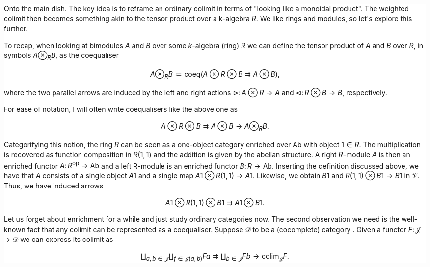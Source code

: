 Onto the main dish.  The key idea is to reframe an ordinary colimit in
terms of "looking like a monoidal product".  The weighted colimit then
becomes something akin to the tensor product over a k-algebra $R$.  We
like rings and modules, so let's explore this further.

To recap, when looking at bimodules $A$ and $B$ over some $k$-algebra
(ring) $R$ we can define the tensor product of $A$ and $B$ over $R$, in
symbols $A \otimes_R B$, as the coequaliser

$$
  A \otimes_R B
  ≔ \mathrm{coeq} \left(
      A \otimes R \otimes B \rightrightarrows A \otimes B
    \right),
$$

where the two parallel arrows are induced by the left and right actions
$\rhd \colon A \otimes R \longrightarrow A$ and $\lhd \colon R \otimes B
\longrightarrow B$, respectively.

For ease of notation, I will often write coequalisers like the above one
as

$$
  A \otimes R \otimes B \rightrightarrows A \otimes   B
                        \longrightarrow   A \otimes_R B.
                                                            \tag{1}
$$

Categorifying this notion, the ring $R$ can be seen as a one-object
category enriched over $\mathsf{Ab}$ with object $1 \in R$.  The
multiplication is recovered as function composition in $R(1, 1)$ and the
addition is given by the abelian structure.  A right $R$-module $A$ is
then an enriched functor $A \colon R^{\mathrm{op}} \longrightarrow
\mathsf{Ab}$ and a left R-module is an enriched functor $B \colon R
\longrightarrow \mathsf{Ab}$.  Inserting the definition discussed above,
we have that $A$ consists of a single object $A1$ and a single map $A1
\otimes R(1, 1) \longrightarrow A1$.  Likewise, we obtain $B1$ and
$R(1,1) \otimes B1 \longrightarrow B1$ in $\mathcal{V}$.  Thus, we have
induced arrows

$$
    A1 \otimes R(1,1) \otimes B1 \rightrightarrows A1 \otimes B1.
$$

Let us forget about enrichment for a while and just study ordinary
categories now.  The second observation we need is the well-known fact
that any colimit can be represented as a coequaliser.  Suppose
$\mathcal{D}$ to be a (cocomplete) category .  Given a functor $F \colon
\mathcal{J} \longrightarrow \mathcal{D}$ we can express its colimit as

$$
  \coprod_{a, b \in \mathcal{J}}
            \coprod_{f \in \mathcal{J}(a, b)} F a
  \rightrightarrows \coprod_{b \in \mathcal{J}} F b
  \longrightarrow   \mathrm{colim}_\mathcal{J} F.
$$

